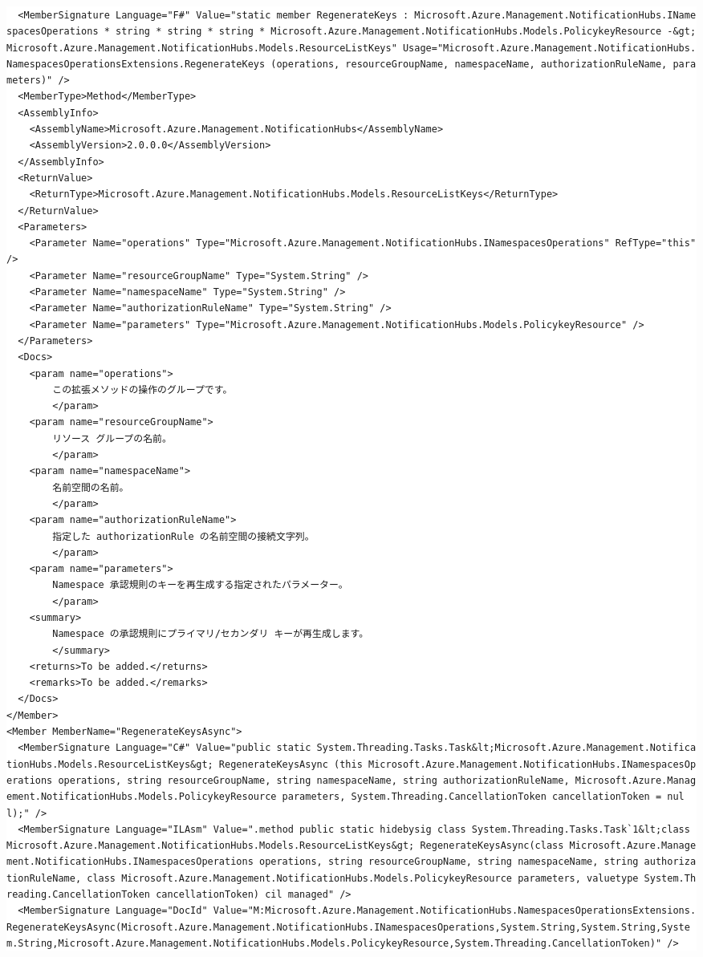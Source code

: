       <MemberSignature Language="F#" Value="static member RegenerateKeys : Microsoft.Azure.Management.NotificationHubs.INamespacesOperations * string * string * string * Microsoft.Azure.Management.NotificationHubs.Models.PolicykeyResource -&gt; Microsoft.Azure.Management.NotificationHubs.Models.ResourceListKeys" Usage="Microsoft.Azure.Management.NotificationHubs.NamespacesOperationsExtensions.RegenerateKeys (operations, resourceGroupName, namespaceName, authorizationRuleName, parameters)" />
      <MemberType>Method</MemberType>
      <AssemblyInfo>
        <AssemblyName>Microsoft.Azure.Management.NotificationHubs</AssemblyName>
        <AssemblyVersion>2.0.0.0</AssemblyVersion>
      </AssemblyInfo>
      <ReturnValue>
        <ReturnType>Microsoft.Azure.Management.NotificationHubs.Models.ResourceListKeys</ReturnType>
      </ReturnValue>
      <Parameters>
        <Parameter Name="operations" Type="Microsoft.Azure.Management.NotificationHubs.INamespacesOperations" RefType="this" />
        <Parameter Name="resourceGroupName" Type="System.String" />
        <Parameter Name="namespaceName" Type="System.String" />
        <Parameter Name="authorizationRuleName" Type="System.String" />
        <Parameter Name="parameters" Type="Microsoft.Azure.Management.NotificationHubs.Models.PolicykeyResource" />
      </Parameters>
      <Docs>
        <param name="operations">
            この拡張メソッドの操作のグループです。
            </param>
        <param name="resourceGroupName">
            リソース グループの名前。
            </param>
        <param name="namespaceName">
            名前空間の名前。
            </param>
        <param name="authorizationRuleName">
            指定した authorizationRule の名前空間の接続文字列。
            </param>
        <param name="parameters">
            Namespace 承認規則のキーを再生成する指定されたパラメーター。
            </param>
        <summary>
            Namespace の承認規則にプライマリ/セカンダリ キーが再生成します。
            </summary>
        <returns>To be added.</returns>
        <remarks>To be added.</remarks>
      </Docs>
    </Member>
    <Member MemberName="RegenerateKeysAsync">
      <MemberSignature Language="C#" Value="public static System.Threading.Tasks.Task&lt;Microsoft.Azure.Management.NotificationHubs.Models.ResourceListKeys&gt; RegenerateKeysAsync (this Microsoft.Azure.Management.NotificationHubs.INamespacesOperations operations, string resourceGroupName, string namespaceName, string authorizationRuleName, Microsoft.Azure.Management.NotificationHubs.Models.PolicykeyResource parameters, System.Threading.CancellationToken cancellationToken = null);" />
      <MemberSignature Language="ILAsm" Value=".method public static hidebysig class System.Threading.Tasks.Task`1&lt;class Microsoft.Azure.Management.NotificationHubs.Models.ResourceListKeys&gt; RegenerateKeysAsync(class Microsoft.Azure.Management.NotificationHubs.INamespacesOperations operations, string resourceGroupName, string namespaceName, string authorizationRuleName, class Microsoft.Azure.Management.NotificationHubs.Models.PolicykeyResource parameters, valuetype System.Threading.CancellationToken cancellationToken) cil managed" />
      <MemberSignature Language="DocId" Value="M:Microsoft.Azure.Management.NotificationHubs.NamespacesOperationsExtensions.RegenerateKeysAsync(Microsoft.Azure.Management.NotificationHubs.INamespacesOperations,System.String,System.String,System.String,Microsoft.Azure.Management.NotificationHubs.Models.PolicykeyResource,System.Threading.CancellationToken)" />